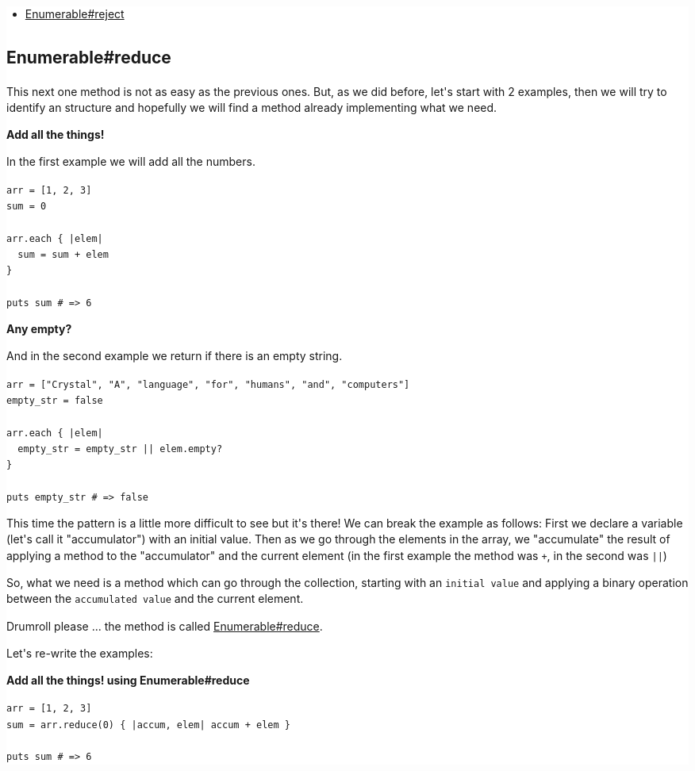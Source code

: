 - [Enumerable#reject](https://crystal-lang.org/api/latest/Enumerable.html#reject%28%26%3AT-%3E%29-instance-method)

## Enumerable#reduce

This next one method is not as easy as the previous ones. But, as we did before, let's start with 2 examples, then we will try to identify an structure and hopefully we will find a method already implementing what we need.

**Add all the things!**

In the first example we will add all the numbers.

```{.crystal .crystal-play}
arr = [1, 2, 3]
sum = 0

arr.each { |elem|
  sum = sum + elem
}

puts sum # => 6
```

**Any empty?**

And in the second example we return if there is an empty string.

```{.crystal .crystal-play}
arr = ["Crystal", "A", "language", "for", "humans", "and", "computers"]
empty_str = false

arr.each { |elem|
  empty_str = empty_str || elem.empty?
}

puts empty_str # => false
```

This time the pattern is a little more difficult to see but it's there!
We can break the example as follows: First we declare a variable (let's call it "accumulator") with an initial value. Then as we go through the elements in the array, we "accumulate" the result of applying a method to the "accumulator" and the current element (in the first example the method was `+`, in the second was `||`)

So, what we need is a method which can go through the collection, starting with an `initial value` and applying a binary operation between the `accumulated value` and the current element.

Drumroll please ... the method is called [Enumerable#reduce](https://crystal-lang.org/api/latest/Enumerable.html#reduce%28%26%29-instance-method).

Let's re-write the examples:

**Add all the things! using Enumerable#reduce**

```{.crystal .crystal-play}
arr = [1, 2, 3]
sum = arr.reduce(0) { |accum, elem| accum + elem }

puts sum # => 6
```
